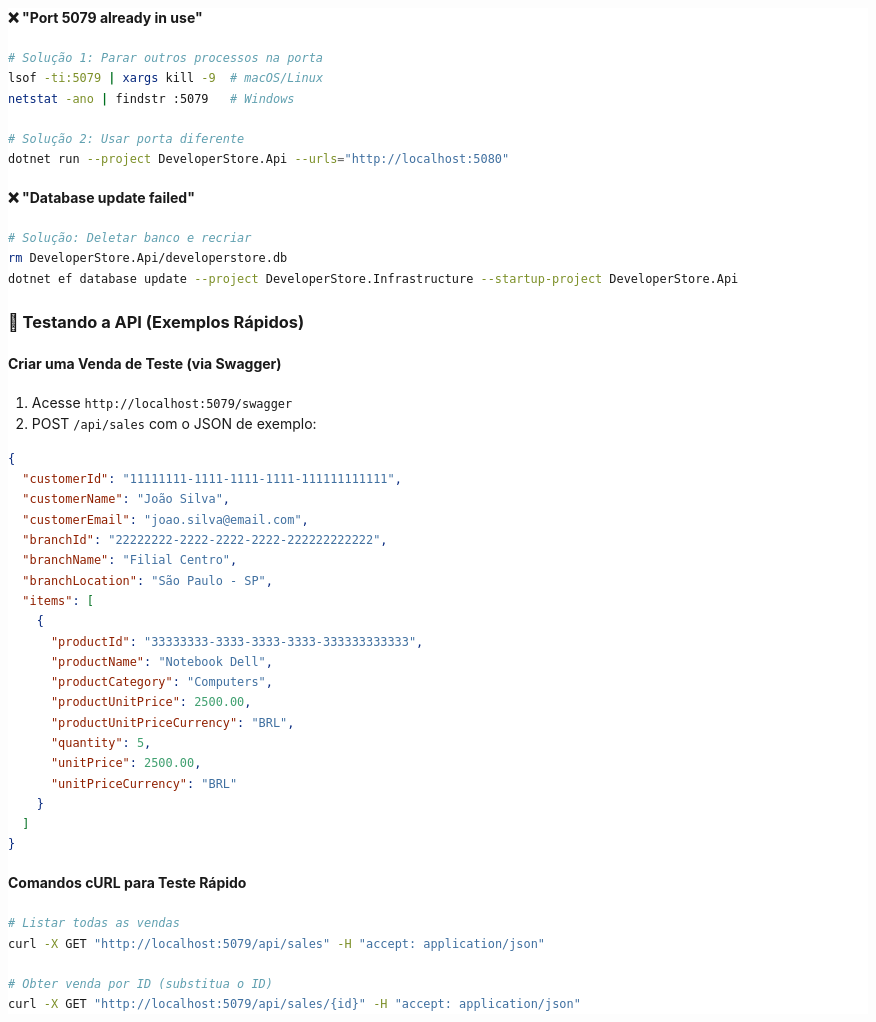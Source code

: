 #### ❌ "Port 5079 already in use"
```bash
# Solução 1: Parar outros processos na porta
lsof -ti:5079 | xargs kill -9  # macOS/Linux
netstat -ano | findstr :5079   # Windows

# Solução 2: Usar porta diferente
dotnet run --project DeveloperStore.Api --urls="http://localhost:5080"
```

#### ❌ "Database update failed"
```bash
# Solução: Deletar banco e recriar
rm DeveloperStore.Api/developerstore.db
dotnet ef database update --project DeveloperStore.Infrastructure --startup-project DeveloperStore.Api
```

### 🧪 Testando a API (Exemplos Rápidos)

#### Criar uma Venda de Teste (via Swagger)
1. Acesse `http://localhost:5079/swagger`
2. POST `/api/sales` com o JSON de exemplo:
```json
{
  "customerId": "11111111-1111-1111-1111-111111111111",
  "customerName": "João Silva",
  "customerEmail": "joao.silva@email.com",
  "branchId": "22222222-2222-2222-2222-222222222222",
  "branchName": "Filial Centro",
  "branchLocation": "São Paulo - SP",
  "items": [
    {
      "productId": "33333333-3333-3333-3333-333333333333",
      "productName": "Notebook Dell",
      "productCategory": "Computers",
      "productUnitPrice": 2500.00,
      "productUnitPriceCurrency": "BRL",
      "quantity": 5,
      "unitPrice": 2500.00,
      "unitPriceCurrency": "BRL"
    }
  ]
}
```

#### Comandos cURL para Teste Rápido
```bash
# Listar todas as vendas
curl -X GET "http://localhost:5079/api/sales" -H "accept: application/json"

# Obter venda por ID (substitua o ID)
curl -X GET "http://localhost:5079/api/sales/{id}" -H "accept: application/json"
```
